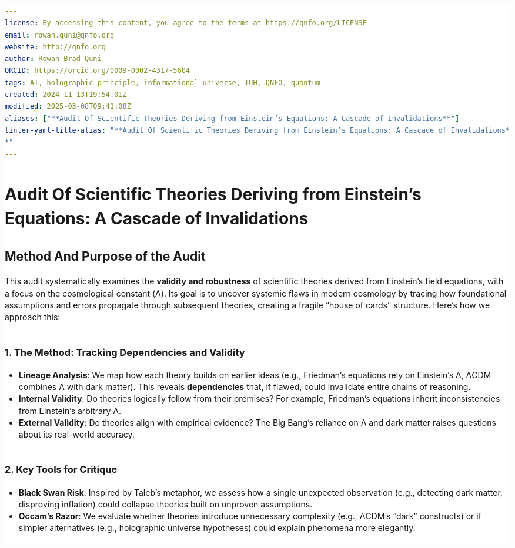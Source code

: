 ```yaml
---
license: By accessing this content, you agree to the terms at https://qnfo.org/LICENSE
email: rowan.quni@qnfo.org
website: http://qnfo.org
author: Rowan Brad Quni
ORCID: https://orcid.org/0009-0002-4317-5604
tags: AI, holographic principle, informational universe, IUH, QNFO, quantum
created: 2024-11-13T19:54:01Z
modified: 2025-03-08T09:41:08Z
aliases: ["**Audit Of Scientific Theories Deriving from Einstein’s Equations: A Cascade of Invalidations**"]
linter-yaml-title-alias: "**Audit Of Scientific Theories Deriving from Einstein’s Equations: A Cascade of Invalidations**"
---
```


# **Audit Of Scientific Theories Deriving from Einstein’s Equations: A Cascade of Invalidations**

## **Method And Purpose of the Audit**

This audit systematically examines the **validity and robustness** of scientific theories derived from Einstein’s field equations, with a focus on the cosmological constant (Λ). Its goal is to uncover systemic flaws in modern cosmology by tracing how foundational assumptions and errors propagate through subsequent theories, creating a fragile “house of cards” structure. Here’s how we approach this:

---

### **1. The Method: Tracking Dependencies and Validity**

- **Lineage Analysis**: We map how each theory builds on earlier ideas (e.g., Friedman’s equations rely on Einstein’s Λ, ΛCDM combines Λ with dark matter). This reveals **dependencies** that, if flawed, could invalidate entire chains of reasoning.
- **Internal Validity**: Do theories logically follow from their premises? For example, Friedman’s equations inherit inconsistencies from Einstein’s arbitrary Λ.
- **External Validity**: Do theories align with empirical evidence? The Big Bang’s reliance on Λ and dark matter raises questions about its real-world accuracy.

---

### **2. Key Tools for Critique**

- **Black Swan Risk**: Inspired by Taleb’s metaphor, we assess how a single unexpected observation (e.g., detecting dark matter, disproving inflation) could collapse theories built on unproven assumptions.
- **Occam’s Razor**: We evaluate whether theories introduce unnecessary complexity (e.g., ΛCDM’s “dark” constructs) or if simpler alternatives (e.g., holographic universe hypotheses) could explain phenomena more elegantly.

---